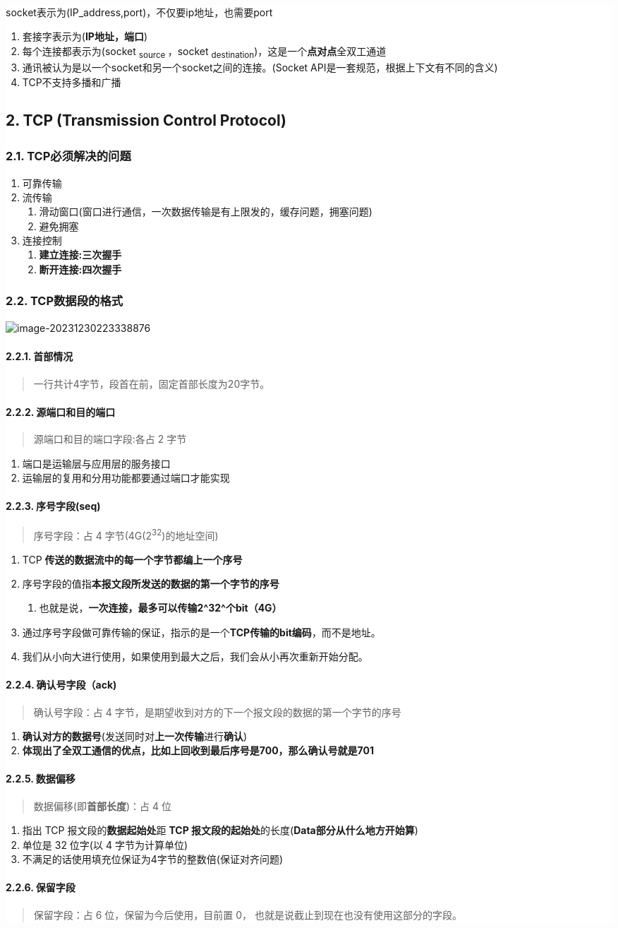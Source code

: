 socket表示为(IP_address,port)，不仅要ip地址，也需要port

1. 套接字表示为(**IP地址，端口**)
2. 每个连接都表示为(socket <sub> source </sub>，socket <sub> destination</sub>)，这是一个**点对点**全双工通道
3. 通讯被认为是以一个socket和另一个socket之间的连接。(Socket API是一套规范，根据上下文有不同的含义)
4. TCP不支持多播和广播

## 2. TCP (Transmission Control Protocol)

### 2.1. TCP必须解决的问题
1. 可靠传输
2. 流传输
   1. 滑动窗口(窗口进行通信，一次数据传输是有上限发的，缓存问题，拥塞问题)
   2. 避免拥塞
3. 连接控制
   1. **建立连接:三次握手**
   2. **断开连接:四次握手**

### 2.2. TCP数据段的格式
![image-20231230223338876](https://salieri-typora.oss-cn-shanghai.aliyuncs.com/img/markdown/image-20231230223338876.png)

#### 2.2.1. 首部情况
>一行共计4字节，段首在前，固定首部长度为20字节。

#### 2.2.2. 源端口和目的端口
>源端口和目的端口字段:各占 2 字节
1. 端口是运输层与应用层的服务接口
2. 运输层的复用和分用功能都要通过端口才能实现

#### 2.2.3. 序号字段(seq)
>序号字段：占 4 字节(4G($2^{32}$)的地址空间)
1. TCP **传送的数据流中的每一个字节都编上一个序号**
2. 序号字段的值指**本报文段所发送的数据的第一个字节的序号**
   1. 也就是说，**一次连接，最多可以传输2^32^个bit（4G）**

3. 通过序号字段做可靠传输的保证，指示的是一个**TCP传输的bit编码**，而不是地址。
4. 我们从小向大进行使用，如果使用到最大之后，我们会从小再次重新开始分配。

#### 2.2.4. 确认号字段（ack)
>确认号字段：占 4 字节，是期望收到对方的下一个报文段的数据的第一个字节的序号
1. **确认对方的数据号**(发送同时对**上一次传输**进行**确认**)
2. **体现出了全双工通信的优点，比如上回收到最后序号是700，那么确认号就是701**

#### 2.2.5. 数据偏移
>数据偏移(即**首部长度**)：占 4 位
1. 指出 TCP 报文段的**数据起始处**距 **TCP 报文段的起始处**的长度(**Data部分从什么地方开始算**)
2. 单位是 32 位字(以 4 字节为计算单位)
3. 不满足的话使用填充位保证为4字节的整数倍(保证对齐问题)

#### 2.2.6. 保留字段
>保留字段：占 6 位，保留为今后使用，目前置 0， 也就是说截止到现在也没有使用这部分的字段。
